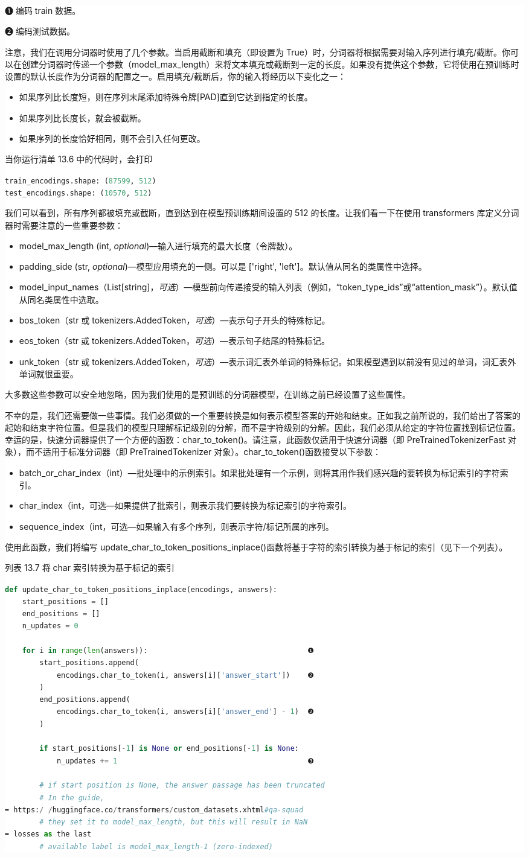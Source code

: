 ❶ 编码 train 数据。

❷ 编码测试数据。

注意，我们在调用分词器时使用了几个参数。当启用截断和填充（即设置为 True）时，分词器将根据需要对输入序列进行填充/截断。你可以在创建分词器时传递一个参数（model_max_length）来将文本填充或截断到一定的长度。如果没有提供这个参数，它将使用在预训练时设置的默认长度作为分词器的配置之一。启用填充/截断后，你的输入将经历以下变化之一：

+   如果序列比长度短，则在序列末尾添加特殊令牌[PAD]直到它达到指定的长度。

+   如果序列比长度长，就会被截断。

+   如果序列的长度恰好相同，则不会引入任何更改。

当你运行清单 13.6 中的代码时，会打印

```py
train_encodings.shape: (87599, 512)
test_encodings.shape: (10570, 512)
```

我们可以看到，所有序列都被填充或截断，直到达到在模型预训练期间设置的 512 的长度。让我们看一下在使用 transformers 库定义分词器时需要注意的一些重要参数：

+   model_max_length (int, *optional*)—输入进行填充的最大长度（令牌数）。

+   padding_side (str, *optional*)—模型应用填充的一侧。可以是 ['right', 'left']。默认值从同名的类属性中选择。

+   model_input_names（List[string]，*可选*）—模型前向传递接受的输入列表（例如，“token_type_ids”或“attention_mask”）。默认值从同名类属性中选取。

+   bos_token（str 或 tokenizers.AddedToken，*可选*）—表示句子开头的特殊标记。

+   eos_token（str 或 tokenizers.AddedToken，*可选*）—表示句子结尾的特殊标记。

+   unk_token（str 或 tokenizers.AddedToken，*可选*）—表示词汇表外单词的特殊标记。如果模型遇到以前没有见过的单词，词汇表外单词就很重要。

大多数这些参数可以安全地忽略，因为我们使用的是预训练的分词器模型，在训练之前已经设置了这些属性。

不幸的是，我们还需要做一些事情。我们必须做的一个重要转换是如何表示模型答案的开始和结束。正如我之前所说的，我们给出了答案的起始和结束字符位置。但是我们的模型只理解标记级别的分解，而不是字符级别的分解。因此，我们必须从给定的字符位置找到标记位置。幸运的是，快速分词器提供了一个方便的函数：char_to_token()。请注意，此函数仅适用于快速分词器（即 PreTrainedTokenizerFast 对象），而不适用于标准分词器（即 PreTrainedTokenizer 对象）。char_to_token()函数接受以下参数：

+   batch_or_char_index（int）—批处理中的示例索引。如果批处理有一个示例，则将其用作我们感兴趣的要转换为标记索引的字符索引。

+   char_index（int，可选—如果提供了批索引，则表示我们要转换为标记索引的字符索引。

+   sequence_index（int，可选—如果输入有多个序列，则表示字符/标记所属的序列。

使用此函数，我们将编写 update_char_to_token_positions_inplace()函数将基于字符的索引转换为基于标记的索引（见下一个列表）。

列表 13.7 将 char 索引转换为基于标记的索引

```py
def update_char_to_token_positions_inplace(encodings, answers):
    start_positions = []
    end_positions = []
    n_updates = 0

    for i in range(len(answers)):                                     ❶
        start_positions.append(
            encodings.char_to_token(i, answers[i]['answer_start'])    ❷
        )
        end_positions.append(
            encodings.char_to_token(i, answers[i]['answer_end'] - 1)  ❷
        )

        if start_positions[-1] is None or end_positions[-1] is None:
            n_updates += 1                                            ❸

        # if start position is None, the answer passage has been truncated
        # In the guide, 
➥ https:/ /huggingface.co/transformers/custom_datasets.xhtml#qa-squad
        # they set it to model_max_length, but this will result in NaN 
➥ losses as the last
        # available label is model_max_length-1 (zero-indexed)
```